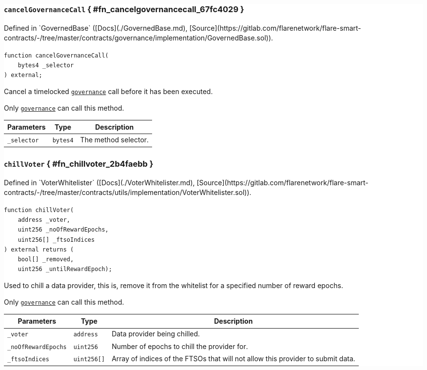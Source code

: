 <div class="api-node" markdown>

### `cancelGovernanceCall` { #fn_cancelgovernancecall_67fc4029 }

<div class="api-node-source" markdown>
Defined in `GovernedBase` ([Docs](./GovernedBase.md), [Source](https://gitlab.com/flarenetwork/flare-smart-contracts/-/tree/master/contracts/governance/implementation/GovernedBase.sol)).
</div>

<div class="api-node-internal" markdown>

```solidity
function cancelGovernanceCall(
    bytes4 _selector
) external;
```

Cancel a timelocked [`governance`](#fn_governance_5aa6e675) call before it has been executed.

Only [`governance`](#fn_governance_5aa6e675) can call this method.

| Parameters | Type | Description |
| ---------- | ---- | ----------- |
| `_selector` | `bytes4` | The method selector. |

</div>
</div>

<div class="api-node" markdown>

### `chillVoter` { #fn_chillvoter_2b4faebb }

<div class="api-node-source" markdown>
Defined in `VoterWhitelister` ([Docs](./VoterWhitelister.md), [Source](https://gitlab.com/flarenetwork/flare-smart-contracts/-/tree/master/contracts/utils/implementation/VoterWhitelister.sol)).
</div>

<div class="api-node-internal" markdown>

```solidity
function chillVoter(
    address _voter,
    uint256 _noOfRewardEpochs,
    uint256[] _ftsoIndices
) external returns (
    bool[] _removed,
    uint256 _untilRewardEpoch);
```

Used to chill a data provider, this is, remove it from the whitelist for a
specified number of reward epochs.

Only [`governance`](#fn_governance_5aa6e675) can call this method.

| Parameters | Type | Description |
| ---------- | ---- | ----------- |
| `_voter` | `address` | Data provider being chilled. |
| `_noOfRewardEpochs` | `uint256` | Number of epochs to chill the provider for. |
| `_ftsoIndices` | `uint256[]` | Array of indices of the FTSOs that will not allow this provider to submit data. |
